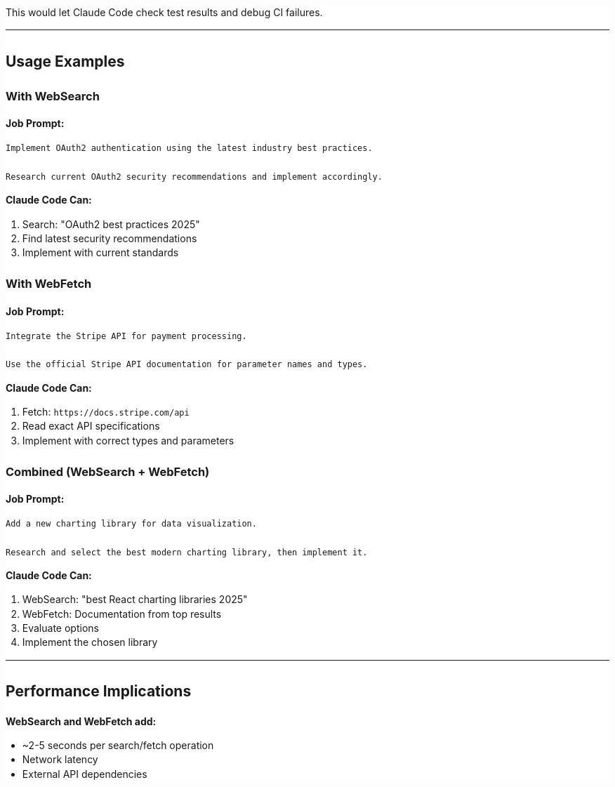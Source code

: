 This would let Claude Code check test results and debug CI failures.

---

## Usage Examples

### With WebSearch

**Job Prompt:**
```
Implement OAuth2 authentication using the latest industry best practices.

Research current OAuth2 security recommendations and implement accordingly.
```

**Claude Code Can:**
1. Search: "OAuth2 best practices 2025"
2. Find latest security recommendations
3. Implement with current standards

### With WebFetch

**Job Prompt:**
```
Integrate the Stripe API for payment processing.

Use the official Stripe API documentation for parameter names and types.
```

**Claude Code Can:**
1. Fetch: `https://docs.stripe.com/api`
2. Read exact API specifications
3. Implement with correct types and parameters

### Combined (WebSearch + WebFetch)

**Job Prompt:**
```
Add a new charting library for data visualization.

Research and select the best modern charting library, then implement it.
```

**Claude Code Can:**
1. WebSearch: "best React charting libraries 2025"
2. WebFetch: Documentation from top results
3. Evaluate options
4. Implement the chosen library

---

## Performance Implications

**WebSearch and WebFetch add:**
- ~2-5 seconds per search/fetch operation
- Network latency
- External API dependencies
